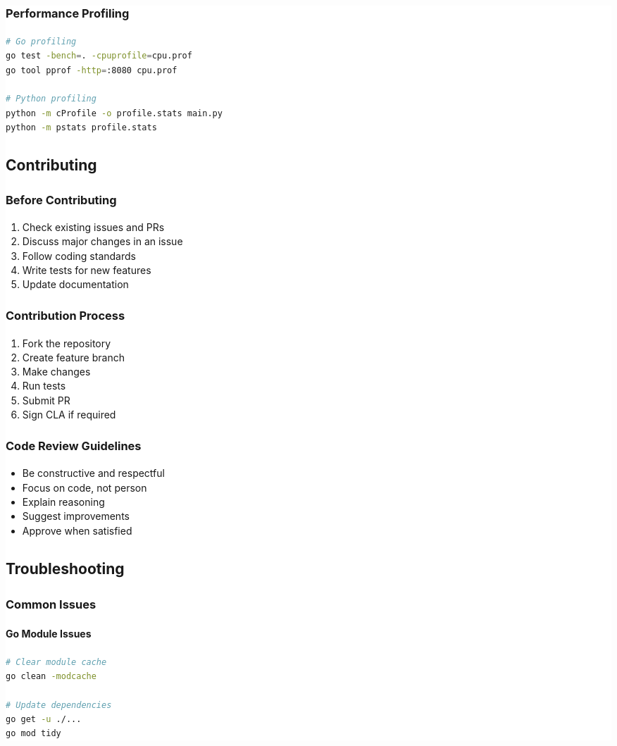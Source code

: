 ### Performance Profiling
```bash
# Go profiling
go test -bench=. -cpuprofile=cpu.prof
go tool pprof -http=:8080 cpu.prof

# Python profiling
python -m cProfile -o profile.stats main.py
python -m pstats profile.stats
```

## Contributing

### Before Contributing
1. Check existing issues and PRs
2. Discuss major changes in an issue
3. Follow coding standards
4. Write tests for new features
5. Update documentation

### Contribution Process
1. Fork the repository
2. Create feature branch
3. Make changes
4. Run tests
5. Submit PR
6. Sign CLA if required

### Code Review Guidelines
- Be constructive and respectful
- Focus on code, not person
- Explain reasoning
- Suggest improvements
- Approve when satisfied

## Troubleshooting

### Common Issues

#### Go Module Issues
```bash
# Clear module cache
go clean -modcache

# Update dependencies
go get -u ./...
go mod tidy
```
